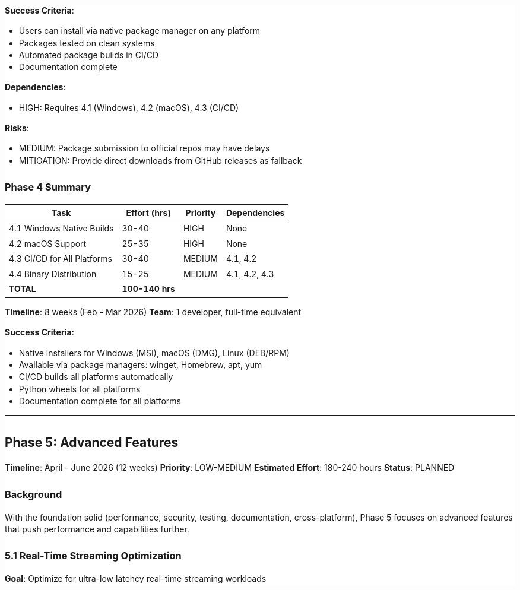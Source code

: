 **Success Criteria**:
- Users can install via native package manager on any platform
- Packages tested on clean systems
- Automated package builds in CI/CD
- Documentation complete

**Dependencies**:
- HIGH: Requires 4.1 (Windows), 4.2 (macOS), 4.3 (CI/CD)

**Risks**:
- MEDIUM: Package submission to official repos may have delays
- MITIGATION: Provide direct downloads from GitHub releases as fallback

### Phase 4 Summary

| Task | Effort (hrs) | Priority | Dependencies |
|------|--------------|----------|--------------|
| 4.1 Windows Native Builds | 30-40 | HIGH | None |
| 4.2 macOS Support | 25-35 | HIGH | None |
| 4.3 CI/CD for All Platforms | 30-40 | MEDIUM | 4.1, 4.2 |
| 4.4 Binary Distribution | 15-25 | MEDIUM | 4.1, 4.2, 4.3 |
| **TOTAL** | **100-140 hrs** | | |

**Timeline**: 8 weeks (Feb - Mar 2026)
**Team**: 1 developer, full-time equivalent

**Success Criteria**:
- Native installers for Windows (MSI), macOS (DMG), Linux (DEB/RPM)
- Available via package managers: winget, Homebrew, apt, yum
- CI/CD builds all platforms automatically
- Python wheels for all platforms
- Documentation complete for all platforms

---

## Phase 5: Advanced Features

**Timeline**: April - June 2026 (12 weeks)
**Priority**: LOW-MEDIUM
**Estimated Effort**: 180-240 hours
**Status**: PLANNED

### Background

With the foundation solid (performance, security, testing, documentation, cross-platform), Phase 5 focuses on advanced features that push performance and capabilities further.

### 5.1 Real-Time Streaming Optimization

**Goal**: Optimize for ultra-low latency real-time streaming workloads
